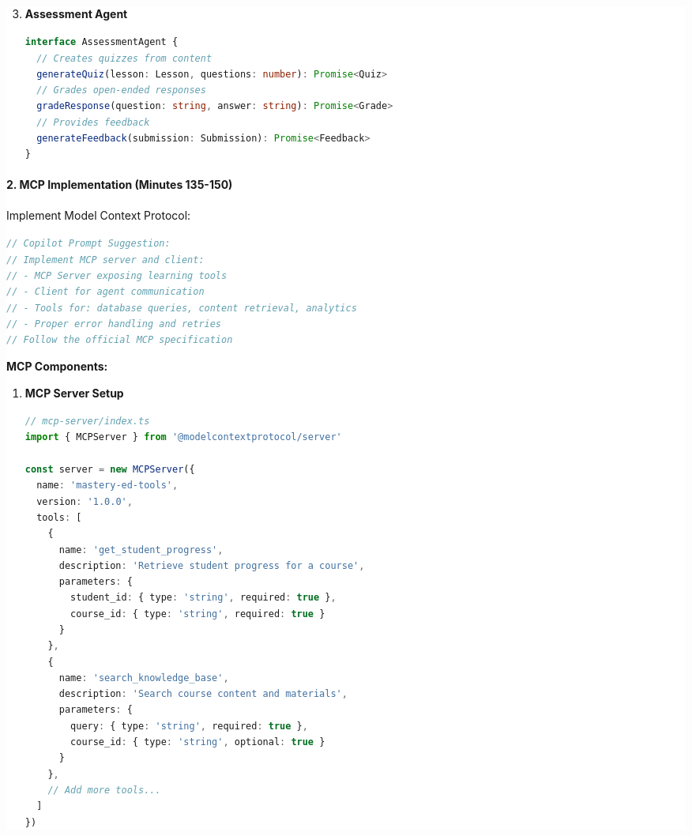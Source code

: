 3. **Assessment Agent**
   ```typescript
   interface AssessmentAgent {
     // Creates quizzes from content
     generateQuiz(lesson: Lesson, questions: number): Promise<Quiz>
     // Grades open-ended responses
     gradeResponse(question: string, answer: string): Promise<Grade>
     // Provides feedback
     generateFeedback(submission: Submission): Promise<Feedback>
   }
   ```

#### 2. MCP Implementation (Minutes 135-150)
Implement Model Context Protocol:

```typescript
// Copilot Prompt Suggestion:
// Implement MCP server and client:
// - MCP Server exposing learning tools
// - Client for agent communication
// - Tools for: database queries, content retrieval, analytics
// - Proper error handling and retries
// Follow the official MCP specification
```

**MCP Components:**

1. **MCP Server Setup**
   ```typescript
   // mcp-server/index.ts
   import { MCPServer } from '@modelcontextprotocol/server'
   
   const server = new MCPServer({
     name: 'mastery-ed-tools',
     version: '1.0.0',
     tools: [
       {
         name: 'get_student_progress',
         description: 'Retrieve student progress for a course',
         parameters: {
           student_id: { type: 'string', required: true },
           course_id: { type: 'string', required: true }
         }
       },
       {
         name: 'search_knowledge_base',
         description: 'Search course content and materials',
         parameters: {
           query: { type: 'string', required: true },
           course_id: { type: 'string', optional: true }
         }
       },
       // Add more tools...
     ]
   })
   ```
